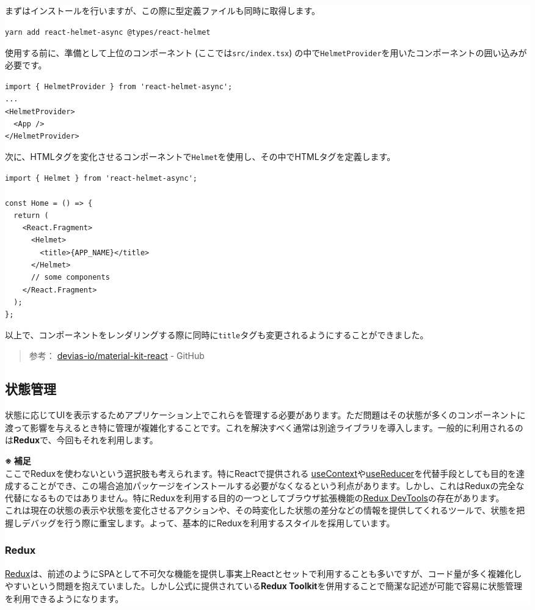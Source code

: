 まずはインストールを行いますが、この際に型定義ファイルも同時に取得します。  

```bash
yarn add react-helmet-async @types/react-helmet
```

使用する前に、準備として上位のコンポーネント (ここでは`src/index.tsx`) の中で`HelmetProvider`を用いたコンポーネントの囲い込みが必要です。  

```tsx src/index.ts
import { HelmetProvider } from 'react-helmet-async';
...
<HelmetProvider>
  <App />
</HelmetProvider>
```

次に、HTMLタグを変化させるコンポーネントで`Helmet`を使用し、その中でHTMLタグを定義します。  

```tsx :src/pages/index.tsx
import { Helmet } from 'react-helmet-async';

const Home = () => {
  return (
    <React.Fragment>
      <Helmet>
        <title>{APP_NAME}</title>
      </Helmet>
      // some components
    </React.Fragment>
  );
};
```

以上で、コンポーネントをレンダリングする際に同時に`title`タグも変更されるようにすることができました。  

> 参考： [devias-io/material-kit-react](https://github.com/devias-io/material-kit-react/tree/main/src/pages) - GitHub  

## 状態管理

状態に応じてUIを表示するためアプリケーション上でこれらを管理する必要があります。ただ問題はその状態が多くのコンポーネントに渡って影響を与えるとき特に管理が複雑化することです。これを解決すべく通常は別途ライブラリを導入します。一般的に利用されるのは**Redux**で、今回もそれを利用します。  

**※ 補足**  
ここでReduxを使わないという選択肢も考えられます。特にReactで提供される [useContext](https://reactjs.org/docs/hooks-reference.html#usecontext)や[useReducer](https://reactjs.org/docs/hooks-reference.html#usereducer)を代替手段としても目的を達成することができ、この場合追加パッケージをインストールする必要がなくなるという利点があります。しかし、これはReduxの完全な代替になるものではありません。特にReduxを利用する目的の一つとしてブラウザ拡張機能の[Redux DevTools](https://github.com/zalmoxisus/redux-devtools-extension)の存在があります。  
これは現在の状態の表示や状態を変化させるアクションや、その時変化した状態の差分などの情報を提供してくれるツールで、状態を把握しデバッグを行う際に重宝します。よって、基本的にReduxを利用するスタイルを採用しています。  

### Redux

[Redux](https://redux.js.org)は、前述のようにSPAとして不可欠な機能を提供し事実上Reactとセットで利用することも多いですが、コード量が多く複雑化しやすいという問題を抱えていました。しかし公式に提供されている**Redux Toolkit**を併用することで簡潔な記述が可能で容易に状態管理を利用できるようになります。  

